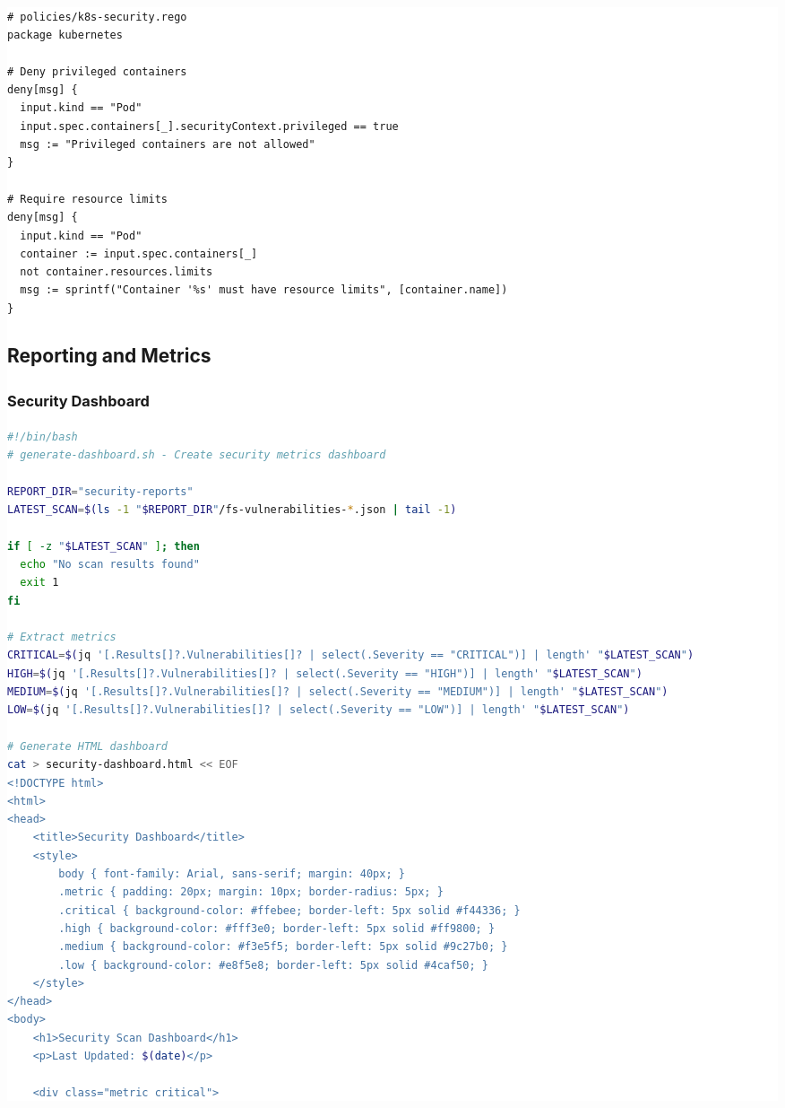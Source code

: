 ```rego
# policies/k8s-security.rego
package kubernetes

# Deny privileged containers
deny[msg] {
  input.kind == "Pod"
  input.spec.containers[_].securityContext.privileged == true
  msg := "Privileged containers are not allowed"
}

# Require resource limits
deny[msg] {
  input.kind == "Pod"
  container := input.spec.containers[_]
  not container.resources.limits
  msg := sprintf("Container '%s' must have resource limits", [container.name])
}
```

## Reporting and Metrics

### Security Dashboard

```bash
#!/bin/bash
# generate-dashboard.sh - Create security metrics dashboard

REPORT_DIR="security-reports"
LATEST_SCAN=$(ls -1 "$REPORT_DIR"/fs-vulnerabilities-*.json | tail -1)

if [ -z "$LATEST_SCAN" ]; then
  echo "No scan results found"
  exit 1
fi

# Extract metrics
CRITICAL=$(jq '[.Results[]?.Vulnerabilities[]? | select(.Severity == "CRITICAL")] | length' "$LATEST_SCAN")
HIGH=$(jq '[.Results[]?.Vulnerabilities[]? | select(.Severity == "HIGH")] | length' "$LATEST_SCAN")
MEDIUM=$(jq '[.Results[]?.Vulnerabilities[]? | select(.Severity == "MEDIUM")] | length' "$LATEST_SCAN")
LOW=$(jq '[.Results[]?.Vulnerabilities[]? | select(.Severity == "LOW")] | length' "$LATEST_SCAN")

# Generate HTML dashboard
cat > security-dashboard.html << EOF
<!DOCTYPE html>
<html>
<head>
    <title>Security Dashboard</title>
    <style>
        body { font-family: Arial, sans-serif; margin: 40px; }
        .metric { padding: 20px; margin: 10px; border-radius: 5px; }
        .critical { background-color: #ffebee; border-left: 5px solid #f44336; }
        .high { background-color: #fff3e0; border-left: 5px solid #ff9800; }
        .medium { background-color: #f3e5f5; border-left: 5px solid #9c27b0; }
        .low { background-color: #e8f5e8; border-left: 5px solid #4caf50; }
    </style>
</head>
<body>
    <h1>Security Scan Dashboard</h1>
    <p>Last Updated: $(date)</p>
    
    <div class="metric critical">
```